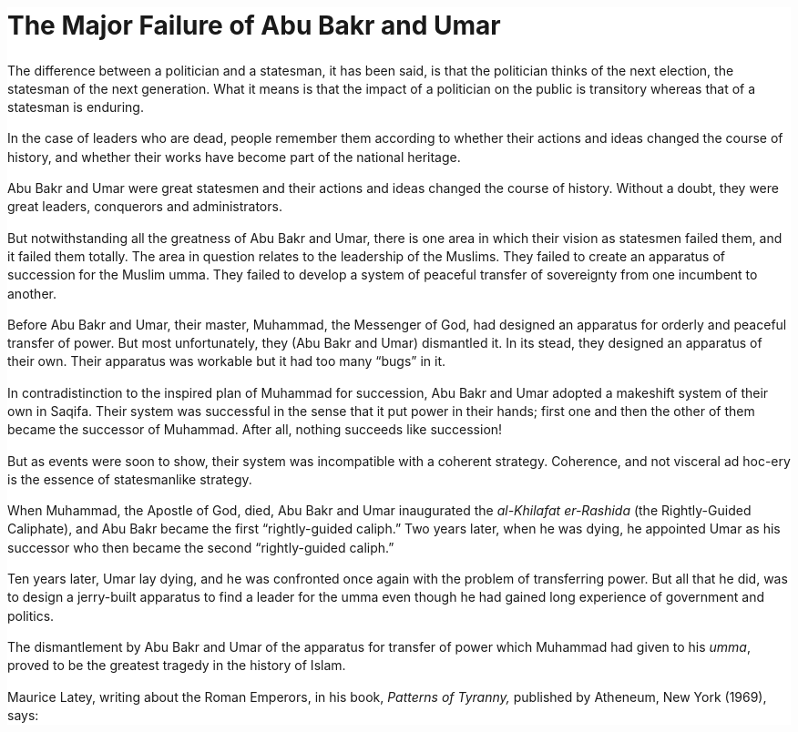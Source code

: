 The Major Failure of Abu Bakr and Umar
======================================

The difference between a politician and a statesman, it has been said,
is that the politician thinks of the next election, the statesman of the
next generation. What it means is that the impact of a politician on the
public is transitory whereas that of a statesman is enduring.

In the case of leaders who are dead, people remember them according to
whether their actions and ideas changed the course of history, and
whether their works have become part of the national heritage.

Abu Bakr and Umar were great statesmen and their actions and ideas
changed the course of history. Without a doubt, they were great leaders,
conquerors and administrators.

But notwithstanding all the greatness of Abu Bakr and Umar, there is one
area in which their vision as statesmen failed them, and it failed them
totally. The area in question relates to the leadership of the Muslims.
They failed to create an apparatus of succession for the Muslim umma.
They failed to develop a system of peaceful transfer of sovereignty from
one incumbent to another.

Before Abu Bakr and Umar, their master, Muhammad, the Messenger of God,
had designed an apparatus for orderly and peaceful transfer of power.
But most unfortunately, they (Abu Bakr and Umar) dismantled it. In its
stead, they designed an apparatus of their own. Their apparatus was
workable but it had too many “bugs” in it.

In contradistinction to the inspired plan of Muhammad for succession,
Abu Bakr and Umar adopted a makeshift system of their own in Saqifa.
Their system was successful in the sense that it put power in their
hands; first one and then the other of them became the successor of
Muhammad. After all, nothing succeeds like succession!

But as events were soon to show, their system was incompatible with a
coherent strategy. Coherence, and not visceral ad hoc-ery is the essence
of statesmanlike strategy.

When Muhammad, the Apostle of God, died, Abu Bakr and Umar inaugurated
the *al-Khilafat er-Rashida* (the Rightly-Guided Caliphate), and Abu
Bakr became the first “rightly-guided caliph.” Two years later, when he
was dying, he appointed Umar as his successor who then became the second
“rightly-guided caliph.”

Ten years later, Umar lay dying, and he was confronted once again with
the problem of transferring power. But all that he did, was to design a
jerry-built apparatus to find a leader for the umma even though he had
gained long experience of government and politics.

The dismantlement by Abu Bakr and Umar of the apparatus for transfer of
power which Muhammad had given to his *umma*, proved to be the greatest
tragedy in the history of Islam.

Maurice Latey, writing about the Roman Emperors, in his book, *Patterns
of Tyranny,* published by Atheneum, New York (1969), says:
